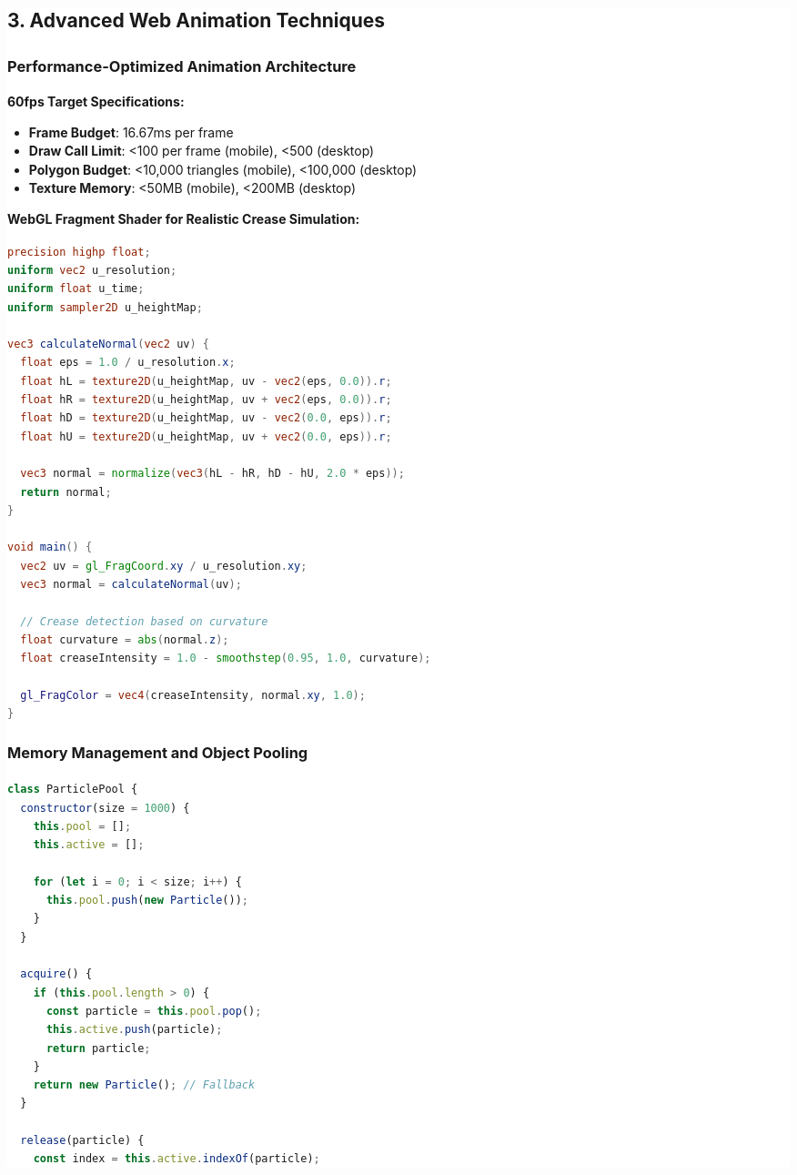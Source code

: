 ## 3. Advanced Web Animation Techniques

### Performance-Optimized Animation Architecture

**60fps Target Specifications:**
- **Frame Budget**: 16.67ms per frame
- **Draw Call Limit**: <100 per frame (mobile), <500 (desktop)
- **Polygon Budget**: <10,000 triangles (mobile), <100,000 (desktop)
- **Texture Memory**: <50MB (mobile), <200MB (desktop)

**WebGL Fragment Shader for Realistic Crease Simulation:**
```glsl
precision highp float;
uniform vec2 u_resolution;
uniform float u_time;
uniform sampler2D u_heightMap;

vec3 calculateNormal(vec2 uv) {
  float eps = 1.0 / u_resolution.x;
  float hL = texture2D(u_heightMap, uv - vec2(eps, 0.0)).r;
  float hR = texture2D(u_heightMap, uv + vec2(eps, 0.0)).r;
  float hD = texture2D(u_heightMap, uv - vec2(0.0, eps)).r;
  float hU = texture2D(u_heightMap, uv + vec2(0.0, eps)).r;
  
  vec3 normal = normalize(vec3(hL - hR, hD - hU, 2.0 * eps));
  return normal;
}

void main() {
  vec2 uv = gl_FragCoord.xy / u_resolution.xy;
  vec3 normal = calculateNormal(uv);
  
  // Crease detection based on curvature
  float curvature = abs(normal.z);
  float creaseIntensity = 1.0 - smoothstep(0.95, 1.0, curvature);
  
  gl_FragColor = vec4(creaseIntensity, normal.xy, 1.0);
}
```

### Memory Management and Object Pooling

```javascript
class ParticlePool {
  constructor(size = 1000) {
    this.pool = [];
    this.active = [];
    
    for (let i = 0; i < size; i++) {
      this.pool.push(new Particle());
    }
  }
  
  acquire() {
    if (this.pool.length > 0) {
      const particle = this.pool.pop();
      this.active.push(particle);
      return particle;
    }
    return new Particle(); // Fallback
  }
  
  release(particle) {
    const index = this.active.indexOf(particle);
```